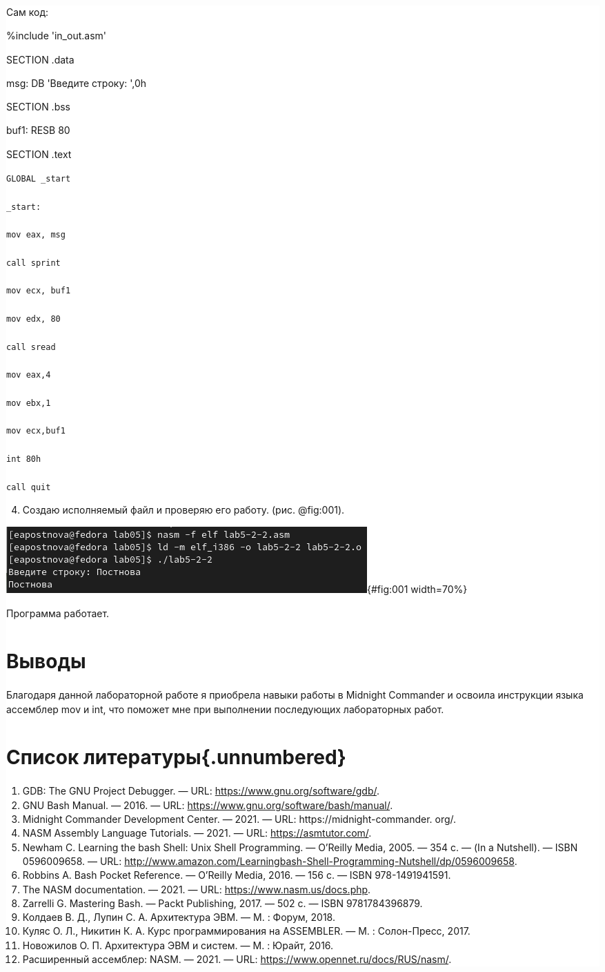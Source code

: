 Сам код:

%include 'in_out.asm'

SECTION .data

msg: DB 'Введите строку: ',0h

SECTION .bss

buf1: RESB 80

SECTION .text

    GLOBAL _start
    
    _start:

    mov eax, msg
    
    call sprint

    mov ecx, buf1
    
    mov edx, 80

    call sread
    
    mov eax,4
    
    mov ebx,1
    
    mov ecx,buf1
    
    int 80h

    call quit

4. Создаю исполняемый файл и проверяю его работу. (рис. @fig:001).

![Запуск исполняющего файла](image/18.bmp){#fig:001 width=70%}

Программа работает.

# Выводы

Благодаря данной лабораторной работе я приобрела навыки работы в Midnight Commander и освоила инструкции языка ассемблер mov и int, что поможет мне при выполнении последующих лабораторных работ.

# Список литературы{.unnumbered}

1. GDB: The GNU Project Debugger. — URL: https://www.gnu.org/software/gdb/.
2. GNU Bash Manual. — 2016. — URL: https://www.gnu.org/software/bash/manual/.
3. Midnight Commander Development Center. — 2021. — URL: https://midnight-commander.
org/.
4. NASM Assembly Language Tutorials. — 2021. — URL: https://asmtutor.com/.
5. Newham C. Learning the bash Shell: Unix Shell Programming. — O’Reilly Media, 2005. —
354 с. — (In a Nutshell). — ISBN 0596009658. — URL: http://www.amazon.com/Learningbash-Shell-Programming-Nutshell/dp/0596009658.
6. Robbins A. Bash Pocket Reference. — O’Reilly Media, 2016. — 156 с. — ISBN 978-1491941591.
7. The NASM documentation. — 2021. — URL: https://www.nasm.us/docs.php.
8. Zarrelli G. Mastering Bash. — Packt Publishing, 2017. — 502 с. — ISBN 9781784396879.
9. Колдаев В. Д., Лупин С. А. Архитектура ЭВМ. — М. : Форум, 2018.
10. Куляс О. Л., Никитин К. А. Курс программирования на ASSEMBLER. — М. : Солон-Пресс, 2017.
11. Новожилов О. П. Архитектура ЭВМ и систем. — М. : Юрайт, 2016.
12. Расширенный ассемблер: NASM. — 2021. — URL: https://www.opennet.ru/docs/RUS/nasm/.